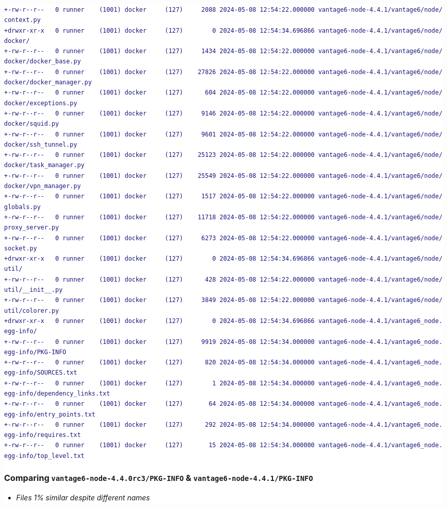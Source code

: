 ```diff
+-rw-r--r--   0 runner    (1001) docker     (127)     2088 2024-05-08 12:54:22.000000 vantage6-node-4.4.1/vantage6/node/context.py
+drwxr-xr-x   0 runner    (1001) docker     (127)        0 2024-05-08 12:54:34.696866 vantage6-node-4.4.1/vantage6/node/docker/
+-rw-r--r--   0 runner    (1001) docker     (127)     1434 2024-05-08 12:54:22.000000 vantage6-node-4.4.1/vantage6/node/docker/docker_base.py
+-rw-r--r--   0 runner    (1001) docker     (127)    27826 2024-05-08 12:54:22.000000 vantage6-node-4.4.1/vantage6/node/docker/docker_manager.py
+-rw-r--r--   0 runner    (1001) docker     (127)      604 2024-05-08 12:54:22.000000 vantage6-node-4.4.1/vantage6/node/docker/exceptions.py
+-rw-r--r--   0 runner    (1001) docker     (127)     9146 2024-05-08 12:54:22.000000 vantage6-node-4.4.1/vantage6/node/docker/squid.py
+-rw-r--r--   0 runner    (1001) docker     (127)     9601 2024-05-08 12:54:22.000000 vantage6-node-4.4.1/vantage6/node/docker/ssh_tunnel.py
+-rw-r--r--   0 runner    (1001) docker     (127)    25123 2024-05-08 12:54:22.000000 vantage6-node-4.4.1/vantage6/node/docker/task_manager.py
+-rw-r--r--   0 runner    (1001) docker     (127)    25549 2024-05-08 12:54:22.000000 vantage6-node-4.4.1/vantage6/node/docker/vpn_manager.py
+-rw-r--r--   0 runner    (1001) docker     (127)     1517 2024-05-08 12:54:22.000000 vantage6-node-4.4.1/vantage6/node/globals.py
+-rw-r--r--   0 runner    (1001) docker     (127)    11718 2024-05-08 12:54:22.000000 vantage6-node-4.4.1/vantage6/node/proxy_server.py
+-rw-r--r--   0 runner    (1001) docker     (127)     6273 2024-05-08 12:54:22.000000 vantage6-node-4.4.1/vantage6/node/socket.py
+drwxr-xr-x   0 runner    (1001) docker     (127)        0 2024-05-08 12:54:34.696866 vantage6-node-4.4.1/vantage6/node/util/
+-rw-r--r--   0 runner    (1001) docker     (127)      428 2024-05-08 12:54:22.000000 vantage6-node-4.4.1/vantage6/node/util/__init__.py
+-rw-r--r--   0 runner    (1001) docker     (127)     3849 2024-05-08 12:54:22.000000 vantage6-node-4.4.1/vantage6/node/util/colorer.py
+drwxr-xr-x   0 runner    (1001) docker     (127)        0 2024-05-08 12:54:34.696866 vantage6-node-4.4.1/vantage6_node.egg-info/
+-rw-r--r--   0 runner    (1001) docker     (127)     9919 2024-05-08 12:54:34.000000 vantage6-node-4.4.1/vantage6_node.egg-info/PKG-INFO
+-rw-r--r--   0 runner    (1001) docker     (127)      820 2024-05-08 12:54:34.000000 vantage6-node-4.4.1/vantage6_node.egg-info/SOURCES.txt
+-rw-r--r--   0 runner    (1001) docker     (127)        1 2024-05-08 12:54:34.000000 vantage6-node-4.4.1/vantage6_node.egg-info/dependency_links.txt
+-rw-r--r--   0 runner    (1001) docker     (127)       64 2024-05-08 12:54:34.000000 vantage6-node-4.4.1/vantage6_node.egg-info/entry_points.txt
+-rw-r--r--   0 runner    (1001) docker     (127)      292 2024-05-08 12:54:34.000000 vantage6-node-4.4.1/vantage6_node.egg-info/requires.txt
+-rw-r--r--   0 runner    (1001) docker     (127)       15 2024-05-08 12:54:34.000000 vantage6-node-4.4.1/vantage6_node.egg-info/top_level.txt
```

### Comparing `vantage6-node-4.4.0rc3/PKG-INFO` & `vantage6-node-4.4.1/PKG-INFO`

 * *Files 1% similar despite different names*
